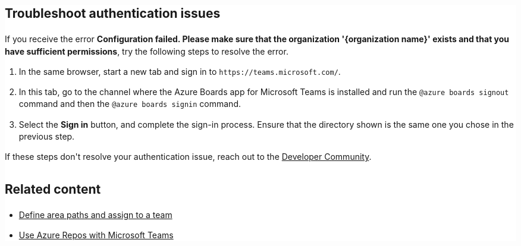 ## Troubleshoot authentication issues

If you receive the error **Configuration failed. Please make sure that the organization '{organization name}' exists and that you have sufficient permissions**, try the following steps to resolve the error.

1. In the same browser, start a new tab and sign in to `https://teams.microsoft.com/`.

1. In this tab, go to the channel where the Azure Boards app for Microsoft Teams is installed and run the `@azure boards signout` command and then the `@azure boards signin` command.

1. Select the **Sign in** button, and complete the sign-in process. Ensure that the directory shown is the same one you chose in the previous step.

If these steps don't resolve your authentication issue, reach out to the [Developer Community](https://developercommunity.visualstudio.com/spaces/21/index.html).

## Related content

- [Define area paths and assign to a team](../../organizations/settings/set-area-paths.md)

- [Use Azure Repos with Microsoft Teams](../../repos/integrations/repos-teams.md)
